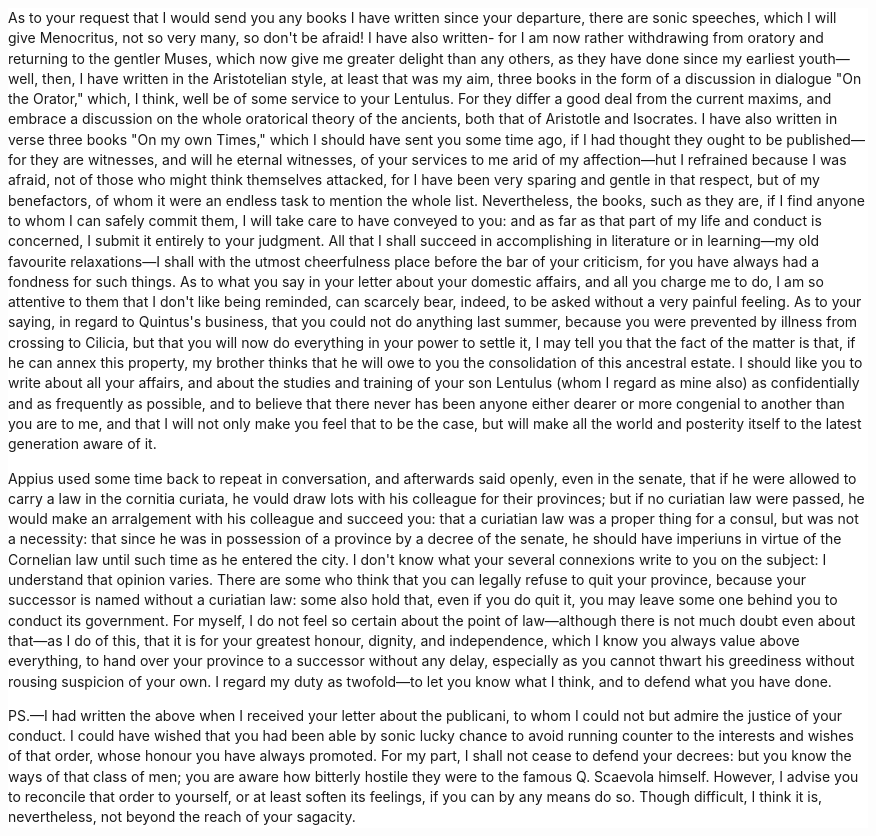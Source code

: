 As to your request that I would send you any books I have written since your departure, there are sonic speeches, which I will give Menocritus, not so very many, so don't be afraid! I have also written- for I am now rather withdrawing from oratory and returning to the gentler Muses, which now give me greater delight than any others, as they have done since my earliest youth—well, then, I have written in the Aristotelian style, at least that was my aim, three books in the form of a discussion in dialogue "On the Orator," which, I think, well be of some service to your Lentulus. For they differ a good deal from the current maxims, and embrace a discussion on the whole oratorical theory of the ancients, both that of Aristotle and Isocrates. I have also written in verse three books "On my own Times," which I should have sent you some time ago, if I had thought they ought to be published—for they are witnesses, and will he eternal witnesses, of your services to me arid of my affection—hut I refrained because I was afraid, not of those who might think themselves attacked, for I have been very sparing and gentle in that respect, but of my benefactors, of whom it were an endless task to mention the whole list. Nevertheless, the books, such as they are, if I find anyone to whom I can safely commit them, I will take care to have conveyed to you: and as far as that part of my life and conduct is concerned, I submit it entirely to your judgment. All that I shall succeed in accomplishing in literature or in learning—my old favourite relaxations—I shall with the utmost cheerfulness place before the bar of your criticism, for you have always had a fondness for such things. As to what you say in your letter about your domestic affairs, and all you charge me to do, I am so attentive to them that I don't like being reminded, can scarcely bear, indeed, to be asked without a very painful feeling. As to your saying, in regard to Quintus's business, that you could not do anything last summer, because you were prevented by illness from crossing to Cilicia, but that you will now do everything in your power to settle it, I may tell you that the fact of the matter is that, if he can annex this property, my brother thinks that he will owe to you the consolidation of this ancestral estate. I should like you to write about all your affairs, and about the studies and training of your son Lentulus (whom I regard as mine also) as confidentially and as frequently as possible, and to believe that there never has been anyone either dearer or more congenial to another than you are to me, and that I will not only make you feel that to be the case, but will make all the world and posterity itself to the latest generation aware of it.

Appius used some time back to repeat in conversation, and afterwards said openly, even in the senate, that if he were allowed to carry a law in the cornitia curiata, he vould draw lots with his colleague for their provinces; but if no curiatian law were passed, he would make an arralgement with his colleague and succeed you: that a curiatian law was a proper thing for a consul, but was not a necessity: that since he was in possession of a province by a decree of the senate, he should have imperiuns in virtue of the Cornelian law until such time as he entered the city. I don't know what your several connexions write to you on the subject: I understand that opinion varies. There are some who think that you can legally refuse to quit your province, because your successor is named without a curiatian law: some also hold that, even if you do quit it, you may leave some one behind you to conduct its government. For myself, I do not feel so certain about the point of law—although there is not much doubt even about that—as I do of this, that it is for your greatest honour, dignity, and independence, which I know you always value above everything, to hand over your province to a successor without any delay, especially as you cannot thwart his greediness without rousing suspicion of your own. I regard my duty as twofold—to let you know what I think, and to defend what you have done.

PS.—I had written the above when I received your letter about the publicani, to whom I could not but admire the justice of your conduct. I could have wished that you had been able by sonic lucky chance to avoid running counter to the interests and wishes of that order, whose honour you have always promoted. For my part, I shall not cease to defend your decrees: but you know the ways of that class of men; you are aware how bitterly hostile they were to the famous Q. Scaevola himself. However, I advise you to reconcile that order to yourself, or at least soften its feelings, if you can by any means do so. Though difficult, I think it is, nevertheless, not beyond the reach of your sagacity.
